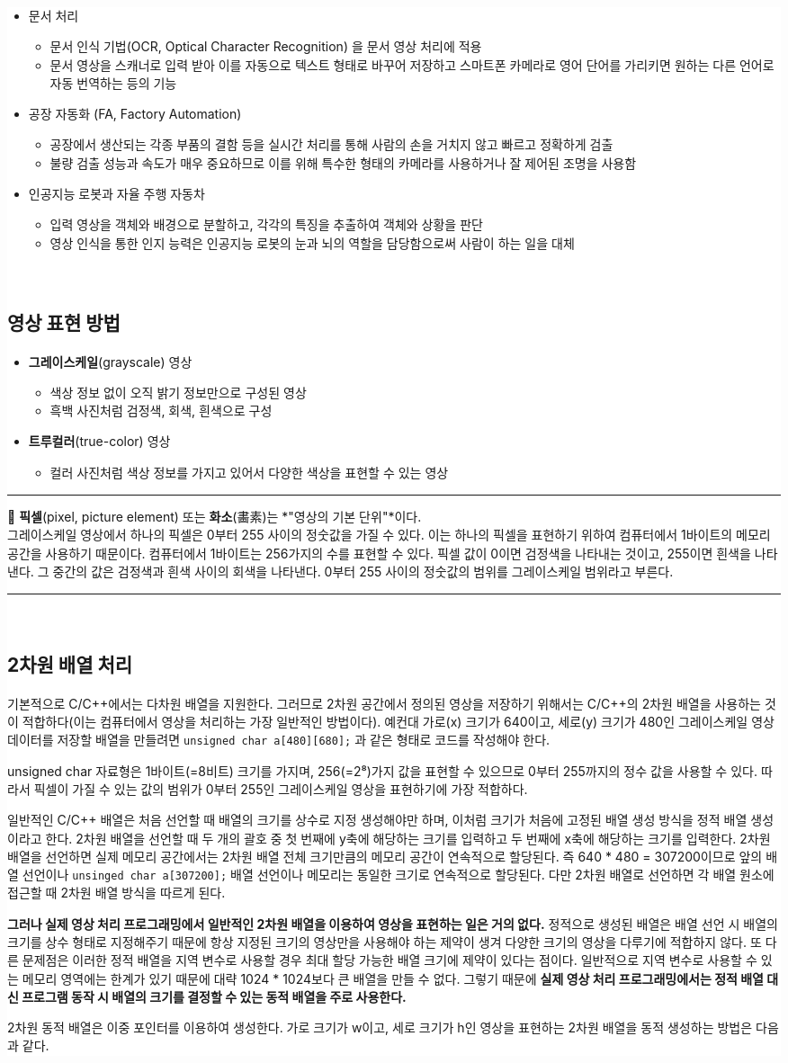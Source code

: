 - 문서 처리
  - 문서 인식 기법(OCR, Optical Character Recognition) 을 문서 영상 처리에 적용
  - 문서 영상을 스캐너로 입력 받아 이를 자동으로 텍스트 형태로 바꾸어 저장하고 스마트폰 카메라로 영어 단어를 가리키면 원하는 다른 언어로 자동 번역하는 등의 기능

- 공장 자동화 (FA, Factory Automation)
  - 공장에서 생산되는 각종 부품의 결함 등을 실시간 처리를 통해 사람의 손을 거치지 않고 빠르고 정확하게 검출
  - 불량 검출 성능과 속도가 매우 중요하므로 이를 위해 특수한 형태의 카메라를 사용하거나 잘 제어된 조명을 사용함

- 인공지능 로봇과 자율 주행 자동차
  - 입력 영상을 객체와 배경으로 분할하고, 각각의 특징을 추출하여 객체와 상황을 판단
  - 영상 인식을 통한 인지 능력은 인공지능 로봇의 눈과 뇌의 역할을 담당함으로써 사람이 하는 일을 대체


<br>

## **영상 표현 방법**

- **그레이스케일**(grayscale) 영상
  - 색상 정보 없이 오직 밝기 정보만으로 구성된 영상
  - 흑백 사진처럼 검정색, 회색, 흰색으로 구성

- **트루컬러**(true-color) 영상
  - 컬러 사진처럼 색상 정보를 가지고 있어서 다양한 색상을 표현할 수 있는 영상
  

---

👾 **픽셀**(pixel, picture element) 또는 **화소**(畵素)는 *"영상의 기본 단위"*이다.  
그레이스케일 영상에서 하나의 픽셀은 0부터 255 사이의 정숫값을 가질 수 있다. 이는 하나의 픽셀을 표현하기 위하여 컴퓨터에서 1바이트의 메모리 공간을 사용하기 때문이다. 컴퓨터에서 1바이트는 256가지의 수를 표현할 수 있다. 픽셀 값이 0이면 검정색을 나타내는 것이고, 255이면 흰색을 나타낸다. 그 중간의 값은 검정색과 흰색 사이의 회색을 나타낸다. 0부터 255 사이의 정숫값의 범위를 그레이스케일 범위라고 부른다.

---

<br>

## **2차원 배열 처리**

기본적으로 C/C++에서는 다차원 배열을 지원한다. 그러므로 2차원 공간에서 정의된 영상을 저장하기 위해서는 C/C++의 2차원 배열을 사용하는 것이 적합하다(이는 컴퓨터에서 영상을 처리하는 가장 일반적인 방법이다). 예컨대 가로(x) 크기가 640이고, 세로(y) 크기가 480인 그레이스케일 영상 데이터를 저장할 배열을 만들려면 `unsigned char a[480][680];` 과 같은 형태로 코드를 작성해야 한다.

unsigned char 자료형은 1바이트(=8비트) 크기를 가지며, 256(=2⁸)가지 값을 표현할 수 있으므로 0부터 255까지의 정수 값을 사용할 수 있다. 따라서 픽셀이 가질 수 있는 값의 범위가 0부터 255인 그레이스케일 영상을 표현하기에 가장 적합하다.

일반적인 C/C++ 배열은 처음 선언할 때 배열의 크기를 상수로 지정 생성해야만 하며, 이처럼 크기가 처음에 고정된 배열 생성 방식을 정적 배열 생성이라고 한다. 2차원 배열을 선언할 때 두 개의 괄호 중 첫 번째에 y축에 해당하는 크기를 입력하고 두 번째에 x축에 해당하는 크기를 입력한다. 2차원 배열을 선언하면 실제 메모리 공간에서는 2차원 배열 전체 크기만큼의 메모리 공간이 연속적으로 할당된다. 즉 640 * 480 = 307200이므로 앞의 배열 선언이나 `unsinged char a[307200];` 배열 선언이나 메모리는 동일한 크기로 연속적으로 할당된다. 다만 2차원 배열로 선언하면 각 배열 원소에 접근할 때 2차원 배열 방식을 따르게 된다.

**그러나 실제 영상 처리 프로그래밍에서 일반적인 2차원 배열을 이용하여 영상을 표현하는 일은 거의 없다.** 정적으로 생성된 배열은 배열 선언 시 배열의 크기를 상수 형태로 지정해주기 때문에 항상 지정된 크기의 영상만을 사용해야 하는 제약이 생겨 다양한 크기의 영상을 다루기에 적합하지 않다. 또 다른 문제점은 이러한 정적 배열을 지역 변수로 사용할 경우 최대 할당 가능한 배열 크기에 제약이 있다는 점이다. 일반적으로 지역 변수로 사용할 수 있는 메모리 영역에는 한계가 있기 때문에 대략 1024 * 1024보다 큰 배열을 만들 수 없다. 그렇기 때문에 **실제 영상 처리 프로그래밍에서는 정적 배열 대신 프로그램 동작 시 배열의 크기를 결정할 수 있는 동적 배열을 주로 사용한다.**

2차원 동적 배열은 이중 포인터를 이용하여 생성한다. 가로 크기가 w이고, 세로 크기가 h인 영상을 표현하는 2차원 배열을 동적 생성하는 방법은 다음과 같다.
